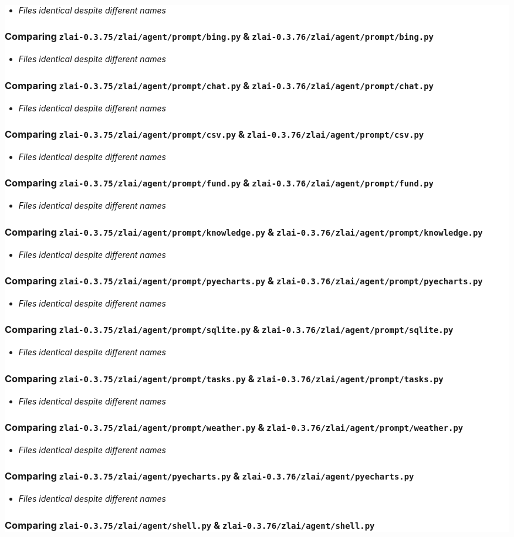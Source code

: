  * *Files identical despite different names*

### Comparing `zlai-0.3.75/zlai/agent/prompt/bing.py` & `zlai-0.3.76/zlai/agent/prompt/bing.py`

 * *Files identical despite different names*

### Comparing `zlai-0.3.75/zlai/agent/prompt/chat.py` & `zlai-0.3.76/zlai/agent/prompt/chat.py`

 * *Files identical despite different names*

### Comparing `zlai-0.3.75/zlai/agent/prompt/csv.py` & `zlai-0.3.76/zlai/agent/prompt/csv.py`

 * *Files identical despite different names*

### Comparing `zlai-0.3.75/zlai/agent/prompt/fund.py` & `zlai-0.3.76/zlai/agent/prompt/fund.py`

 * *Files identical despite different names*

### Comparing `zlai-0.3.75/zlai/agent/prompt/knowledge.py` & `zlai-0.3.76/zlai/agent/prompt/knowledge.py`

 * *Files identical despite different names*

### Comparing `zlai-0.3.75/zlai/agent/prompt/pyecharts.py` & `zlai-0.3.76/zlai/agent/prompt/pyecharts.py`

 * *Files identical despite different names*

### Comparing `zlai-0.3.75/zlai/agent/prompt/sqlite.py` & `zlai-0.3.76/zlai/agent/prompt/sqlite.py`

 * *Files identical despite different names*

### Comparing `zlai-0.3.75/zlai/agent/prompt/tasks.py` & `zlai-0.3.76/zlai/agent/prompt/tasks.py`

 * *Files identical despite different names*

### Comparing `zlai-0.3.75/zlai/agent/prompt/weather.py` & `zlai-0.3.76/zlai/agent/prompt/weather.py`

 * *Files identical despite different names*

### Comparing `zlai-0.3.75/zlai/agent/pyecharts.py` & `zlai-0.3.76/zlai/agent/pyecharts.py`

 * *Files identical despite different names*

### Comparing `zlai-0.3.75/zlai/agent/shell.py` & `zlai-0.3.76/zlai/agent/shell.py`
